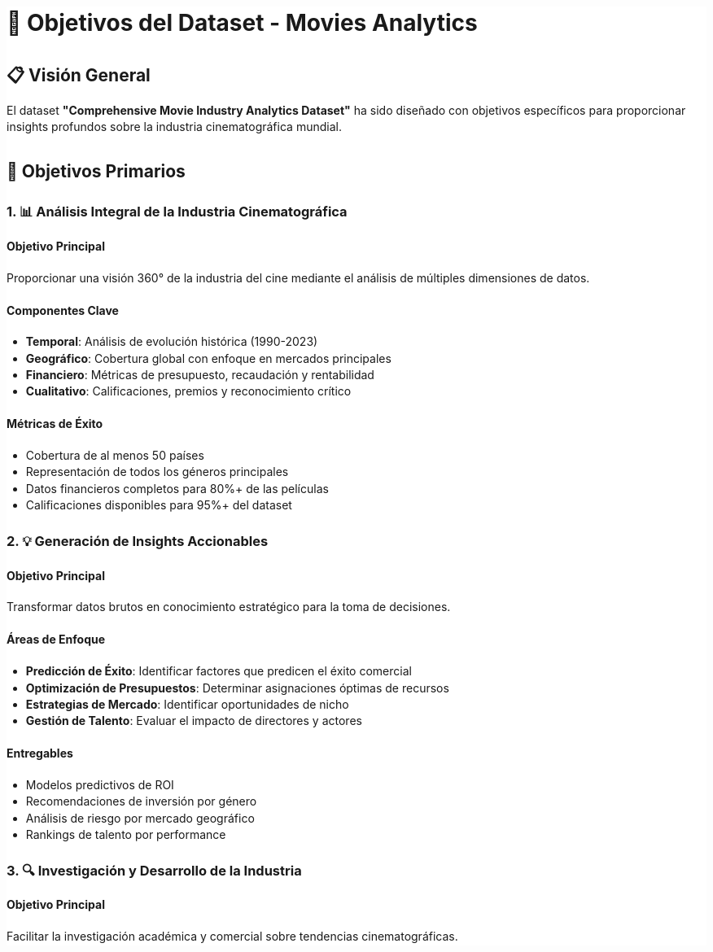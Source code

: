 # 🎯 Objetivos del Dataset - Movies Analytics

## 📋 Visión General

El dataset **"Comprehensive Movie Industry Analytics Dataset"** ha sido diseñado con objetivos específicos para proporcionar insights profundos sobre la industria cinematográfica mundial.

## 🎯 Objetivos Primarios

### 1. 📊 Análisis Integral de la Industria Cinematográfica

#### Objetivo Principal
Proporcionar una visión 360° de la industria del cine mediante el análisis de múltiples dimensiones de datos.

#### Componentes Clave
- **Temporal**: Análisis de evolución histórica (1990-2023)
- **Geográfico**: Cobertura global con enfoque en mercados principales
- **Financiero**: Métricas de presupuesto, recaudación y rentabilidad
- **Cualitativo**: Calificaciones, premios y reconocimiento crítico

#### Métricas de Éxito
- Cobertura de al menos 50 países
- Representación de todos los géneros principales
- Datos financieros completos para 80%+ de las películas
- Calificaciones disponibles para 95%+ del dataset

### 2. 💡 Generación de Insights Accionables

#### Objetivo Principal
Transformar datos brutos en conocimiento estratégico para la toma de decisiones.

#### Áreas de Enfoque
- **Predicción de Éxito**: Identificar factores que predicen el éxito comercial
- **Optimización de Presupuestos**: Determinar asignaciones óptimas de recursos
- **Estrategias de Mercado**: Identificar oportunidades de nicho
- **Gestión de Talento**: Evaluar el impacto de directores y actores

#### Entregables
- Modelos predictivos de ROI
- Recomendaciones de inversión por género
- Análisis de riesgo por mercado geográfico
- Rankings de talento por performance

### 3. 🔍 Investigación y Desarrollo de la Industria

#### Objetivo Principal
Facilitar la investigación académica y comercial sobre tendencias cinematográficas.
